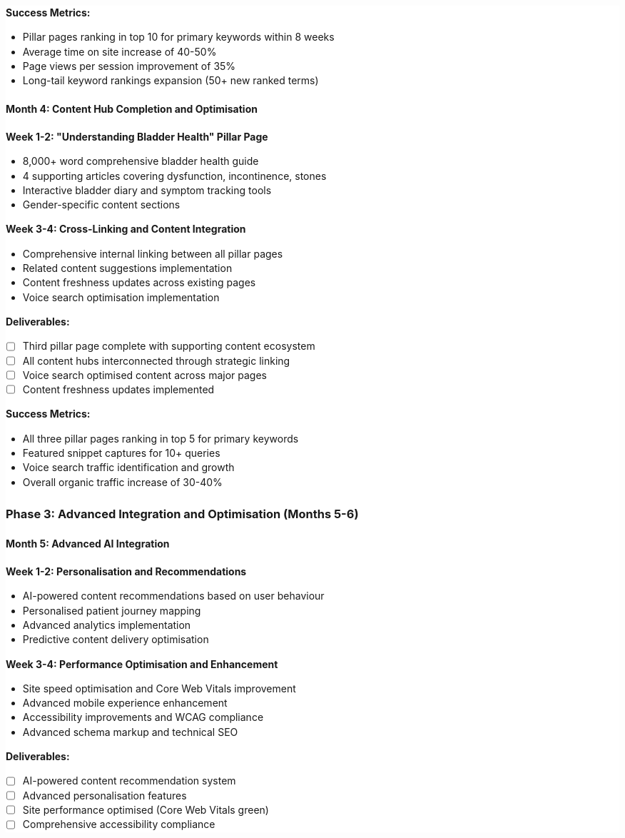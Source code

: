 **Success Metrics:**
- Pillar pages ranking in top 10 for primary keywords within 8 weeks
- Average time on site increase of 40-50%
- Page views per session improvement of 35%
- Long-tail keyword rankings expansion (50+ new ranked terms)

#### Month 4: Content Hub Completion and Optimisation

**Week 1-2: "Understanding Bladder Health" Pillar Page**
- 8,000+ word comprehensive bladder health guide
- 4 supporting articles covering dysfunction, incontinence, stones
- Interactive bladder diary and symptom tracking tools
- Gender-specific content sections

**Week 3-4: Cross-Linking and Content Integration**
- Comprehensive internal linking between all pillar pages
- Related content suggestions implementation
- Content freshness updates across existing pages
- Voice search optimisation implementation

**Deliverables:**
- [ ] Third pillar page complete with supporting content ecosystem
- [ ] All content hubs interconnected through strategic linking
- [ ] Voice search optimised content across major pages
- [ ] Content freshness updates implemented

**Success Metrics:**
- All three pillar pages ranking in top 5 for primary keywords
- Featured snippet captures for 10+ queries
- Voice search traffic identification and growth
- Overall organic traffic increase of 30-40%

### Phase 3: Advanced Integration and Optimisation (Months 5-6)

#### Month 5: Advanced AI Integration

**Week 1-2: Personalisation and Recommendations**
- AI-powered content recommendations based on user behaviour
- Personalised patient journey mapping
- Advanced analytics implementation
- Predictive content delivery optimisation

**Week 3-4: Performance Optimisation and Enhancement**
- Site speed optimisation and Core Web Vitals improvement
- Advanced mobile experience enhancement
- Accessibility improvements and WCAG compliance
- Advanced schema markup and technical SEO

**Deliverables:**
- [ ] AI-powered content recommendation system
- [ ] Advanced personalisation features
- [ ] Site performance optimised (Core Web Vitals green)
- [ ] Comprehensive accessibility compliance

